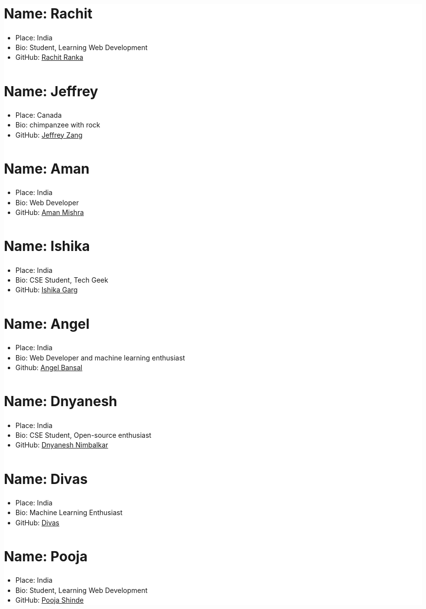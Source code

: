 # Name: Rachit

- Place: India
- Bio: Student, Learning Web Development
- GitHub: [Rachit Ranka](https://github.com/rachit-ranka)

# Name: Jeffrey

- Place: Canada
- Bio: chimpanzee with rock
- GitHub: [Jeffrey Zang](https://github.com/jeffrey-zang)

# Name: Aman

- Place: India
- Bio: Web Developer
- GitHub: [Aman Mishra](https://github.com/thisisamanmishra)

# Name: Ishika

- Place: India
- Bio: CSE Student, Tech Geek
- GitHub: [Ishika Garg](https://github.com/ishgit)

# Name: Angel

- Place: India
- Bio: Web Developer and machine learning enthusiast
- Github: [Angel Bansal](https://github.com/abn15)

# Name: Dnyanesh

- Place: India
- Bio: CSE Student, Open-source enthusiast
- GitHub: [Dnyanesh Nimbalkar](https://github.com/Dnyaneshvn)

# Name: Divas

- Place: India
- Bio: Machine Learning Enthusiast
- GitHub: [Divas](https://github.com/divasgt)

# Name: Pooja

- Place: India
- Bio: Student, Learning Web Development
- GitHub: [Pooja Shinde](https://github.com/PoojaShinde07)
